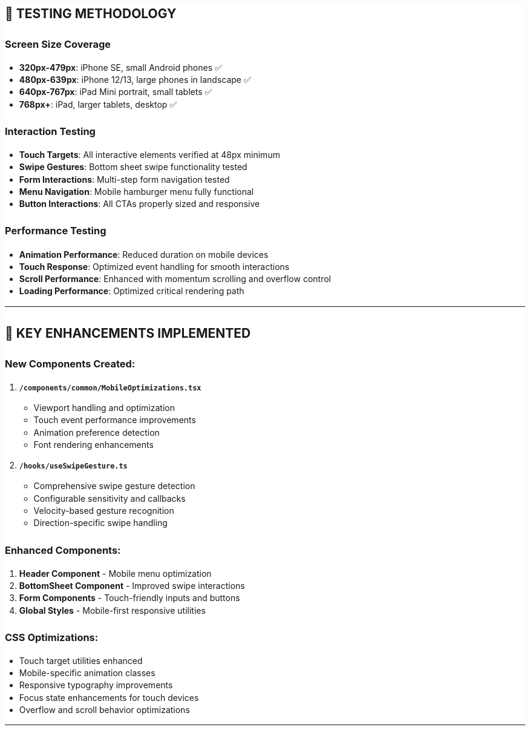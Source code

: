 ## 🧪 TESTING METHODOLOGY

### **Screen Size Coverage**
- **320px-479px**: iPhone SE, small Android phones ✅
- **480px-639px**: iPhone 12/13, large phones in landscape ✅  
- **640px-767px**: iPad Mini portrait, small tablets ✅
- **768px+**: iPad, larger tablets, desktop ✅

### **Interaction Testing**
- **Touch Targets**: All interactive elements verified at 48px minimum
- **Swipe Gestures**: Bottom sheet swipe functionality tested
- **Form Interactions**: Multi-step form navigation tested
- **Menu Navigation**: Mobile hamburger menu fully functional
- **Button Interactions**: All CTAs properly sized and responsive

### **Performance Testing**
- **Animation Performance**: Reduced duration on mobile devices
- **Touch Response**: Optimized event handling for smooth interactions
- **Scroll Performance**: Enhanced with momentum scrolling and overflow control
- **Loading Performance**: Optimized critical rendering path

---

## 🚀 KEY ENHANCEMENTS IMPLEMENTED

### **New Components Created:**
1. **`/components/common/MobileOptimizations.tsx`**
   - Viewport handling and optimization
   - Touch event performance improvements
   - Animation preference detection
   - Font rendering enhancements

2. **`/hooks/useSwipeGesture.ts`**
   - Comprehensive swipe gesture detection
   - Configurable sensitivity and callbacks
   - Velocity-based gesture recognition
   - Direction-specific swipe handling

### **Enhanced Components:**
1. **Header Component** - Mobile menu optimization
2. **BottomSheet Component** - Improved swipe interactions
3. **Form Components** - Touch-friendly inputs and buttons
4. **Global Styles** - Mobile-first responsive utilities

### **CSS Optimizations:**
- Touch target utilities enhanced
- Mobile-specific animation classes
- Responsive typography improvements
- Focus state enhancements for touch devices
- Overflow and scroll behavior optimizations

---